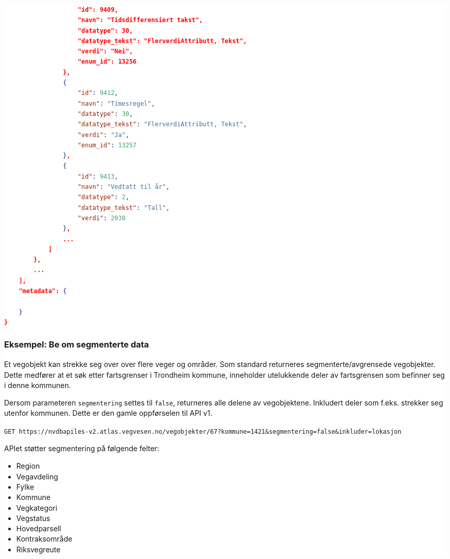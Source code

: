 ```json
                    "id": 9409,
                    "navn": "Tidsdifferensiert takst",
                    "datatype": 30,
                    "datatype_tekst": "FlerverdiAttributt, Tekst",
                    "verdi": "Nei",
                    "enum_id": 13256
                },
                {
                    "id": 9412,
                    "navn": "Timesregel",
                    "datatype": 30,
                    "datatype_tekst": "FlerverdiAttributt, Tekst",
                    "verdi": "Ja",
                    "enum_id": 13257
                },
                {
                    "id": 9413,
                    "navn": "Vedtatt til år",
                    "datatype": 2,
                    "datatype_tekst": "Tall",
                    "verdi": 2030
                },
                ...
            ]
        },
        ...
    ],
    "metadata": {

    }
}
```


### Eksempel: Be om segmenterte data

Et vegobjekt kan strekke seg over over flere veger og områder. Som standard returneres segmenterte/avgrensede vegobjekter. Dette medfører at et søk etter fartsgrenser i Trondheim kommune, inneholder utelukkende deler av fartsgrensen som befinner seg i denne kommunen.

Dersom parameteren `segmentering` settes til `false`, returneres alle delene av vegobjektene. Inkludert deler som f.eks. strekker seg utenfor kommunen. Dette er den gamle oppførselen til API v1.

```
GET https://nvdbapiles-v2.atlas.vegvesen.no/vegobjekter/67?kommune=1421&segmentering=false&inkluder=lokasjon
```


APIet støtter segmentering på følgende felter:

*   Region
*   Vegavdeling
*   Fylke
*   Kommune
*   Vegkategori
*   Vegstatus
*   Hovedparsell
*   Kontraksområde
*   Riksvegreute
